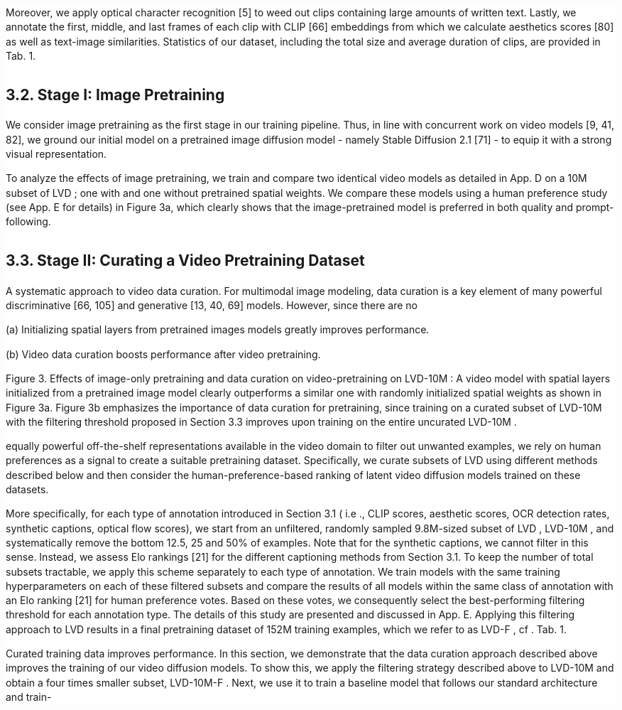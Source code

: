 Moreover, we apply optical character recognition [5] to weed out clips containing large amounts of written text. Lastly, we annotate the first, middle, and last frames of each clip with CLIP [66] embeddings from which we calculate aesthetics scores [80] as well as text-image similarities. Statistics of our dataset, including the total size and average duration of clips, are provided in Tab. 1.

## 3.2. Stage I: Image Pretraining

We consider image pretraining as the first stage in our training pipeline. Thus, in line with concurrent work on video models [9, 41, 82], we ground our initial model on a pretrained image diffusion model - namely Stable Diffusion 2.1 [71] - to equip it with a strong visual representation.

To analyze the effects of image pretraining, we train and compare two identical video models as detailed in App. D on a 10M subset of LVD ; one with and one without pretrained spatial weights. We compare these models using a human preference study (see App. E for details) in Figure 3a, which clearly shows that the image-pretrained model is preferred in both quality and prompt-following.

## 3.3. Stage II: Curating a Video Pretraining Dataset

A systematic approach to video data curation. For multimodal image modeling, data curation is a key element of many powerful discriminative [66, 105] and generative [13, 40, 69] models. However, since there are no

(a) Initializing spatial layers from pretrained images models greatly improves performance.



(b) Video data curation boosts performance after video pretraining.



Figure 3. Effects of image-only pretraining and data curation on video-pretraining on LVD-10M : A video model with spatial layers initialized from a pretrained image model clearly outperforms a similar one with randomly initialized spatial weights as shown in Figure 3a. Figure 3b emphasizes the importance of data curation for pretraining, since training on a curated subset of LVD-10M with the filtering threshold proposed in Section 3.3 improves upon training on the entire uncurated LVD-10M .

equally powerful off-the-shelf representations available in the video domain to filter out unwanted examples, we rely on human preferences as a signal to create a suitable pretraining dataset. Specifically, we curate subsets of LVD using different methods described below and then consider the human-preference-based ranking of latent video diffusion models trained on these datasets.

More specifically, for each type of annotation introduced in Section 3.1 ( i.e ., CLIP scores, aesthetic scores, OCR detection rates, synthetic captions, optical flow scores), we start from an unfiltered, randomly sampled 9.8M-sized subset of LVD , LVD-10M , and systematically remove the bottom 12.5, 25 and 50% of examples. Note that for the synthetic captions, we cannot filter in this sense. Instead, we assess Elo rankings [21] for the different captioning methods from Section 3.1. To keep the number of total subsets tractable, we apply this scheme separately to each type of annotation. We train models with the same training hyperparameters on each of these filtered subsets and compare the results of all models within the same class of annotation with an Elo ranking [21] for human preference votes. Based on these votes, we consequently select the best-performing filtering threshold for each annotation type. The details of this study are presented and discussed in App. E. Applying this filtering approach to LVD results in a final pretraining dataset of 152M training examples, which we refer to as LVD-F , cf . Tab. 1.

Curated training data improves performance. In this section, we demonstrate that the data curation approach described above improves the training of our video diffusion models. To show this, we apply the filtering strategy described above to LVD-10M and obtain a four times smaller subset, LVD-10M-F . Next, we use it to train a baseline model that follows our standard architecture and train-
